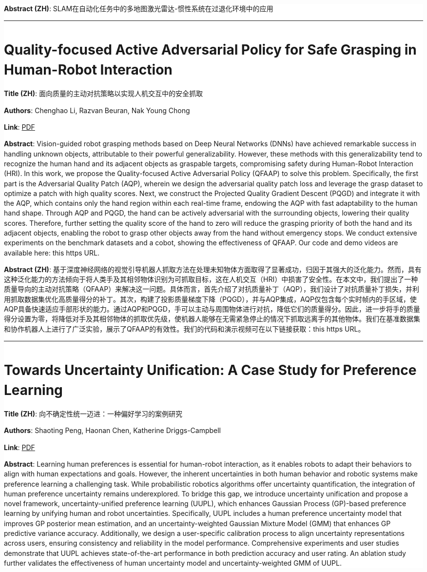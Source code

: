 **Abstract (ZH)**: SLAM在自动化任务中的多地图激光雷达-惯性系统在过退化环境中的应用 

---
# Quality-focused Active Adversarial Policy for Safe Grasping in Human-Robot Interaction 

**Title (ZH)**: 面向质量的主动对抗策略以实现人机交互中的安全抓取 

**Authors**: Chenghao Li, Razvan Beuran, Nak Young Chong  

**Link**: [PDF](https://arxiv.org/pdf/2503.19397)  

**Abstract**: Vision-guided robot grasping methods based on Deep Neural Networks (DNNs) have achieved remarkable success in handling unknown objects, attributable to their powerful generalizability. However, these methods with this generalizability tend to recognize the human hand and its adjacent objects as graspable targets, compromising safety during Human-Robot Interaction (HRI). In this work, we propose the Quality-focused Active Adversarial Policy (QFAAP) to solve this problem. Specifically, the first part is the Adversarial Quality Patch (AQP), wherein we design the adversarial quality patch loss and leverage the grasp dataset to optimize a patch with high quality scores. Next, we construct the Projected Quality Gradient Descent (PQGD) and integrate it with the AQP, which contains only the hand region within each real-time frame, endowing the AQP with fast adaptability to the human hand shape. Through AQP and PQGD, the hand can be actively adversarial with the surrounding objects, lowering their quality scores. Therefore, further setting the quality score of the hand to zero will reduce the grasping priority of both the hand and its adjacent objects, enabling the robot to grasp other objects away from the hand without emergency stops. We conduct extensive experiments on the benchmark datasets and a cobot, showing the effectiveness of QFAAP. Our code and demo videos are available here: this https URL. 

**Abstract (ZH)**: 基于深度神经网络的视觉引导机器人抓取方法在处理未知物体方面取得了显著成功，归因于其强大的泛化能力。然而，具有这种泛化能力的方法倾向于将人类手及其相邻物体识别为可抓取目标，这在人机交互（HRI）中损害了安全性。在本文中，我们提出了一种质量导向的主动对抗策略（QFAAP）来解决这一问题。具体而言，首先介绍了对抗质量补丁（AQP），我们设计了对抗质量补丁损失，并利用抓取数据集优化高质量得分的补丁。其次，构建了投影质量梯度下降（PQGD），并与AQP集成，AQP仅包含每个实时帧内的手区域，使AQP具备快速适应手部形状的能力。通过AQP和PQGD，手可以主动与周围物体进行对抗，降低它们的质量得分。因此，进一步将手的质量得分设置为零，将降低对手及其相邻物体的抓取优先级，使机器人能够在无需紧急停止的情况下抓取远离手的其他物体。我们在基准数据集和协作机器人上进行了广泛实验，展示了QFAAP的有效性。我们的代码和演示视频可在以下链接获取：this https URL。 

---
# Towards Uncertainty Unification: A Case Study for Preference Learning 

**Title (ZH)**: 向不确定性统一迈进：一种偏好学习的案例研究 

**Authors**: Shaoting Peng, Haonan Chen, Katherine Driggs-Campbell  

**Link**: [PDF](https://arxiv.org/pdf/2503.19317)  

**Abstract**: Learning human preferences is essential for human-robot interaction, as it enables robots to adapt their behaviors to align with human expectations and goals. However, the inherent uncertainties in both human behavior and robotic systems make preference learning a challenging task. While probabilistic robotics algorithms offer uncertainty quantification, the integration of human preference uncertainty remains underexplored. To bridge this gap, we introduce uncertainty unification and propose a novel framework, uncertainty-unified preference learning (UUPL), which enhances Gaussian Process (GP)-based preference learning by unifying human and robot uncertainties. Specifically, UUPL includes a human preference uncertainty model that improves GP posterior mean estimation, and an uncertainty-weighted Gaussian Mixture Model (GMM) that enhances GP predictive variance accuracy. Additionally, we design a user-specific calibration process to align uncertainty representations across users, ensuring consistency and reliability in the model performance. Comprehensive experiments and user studies demonstrate that UUPL achieves state-of-the-art performance in both prediction accuracy and user rating. An ablation study further validates the effectiveness of human uncertainty model and uncertainty-weighted GMM of UUPL. 
